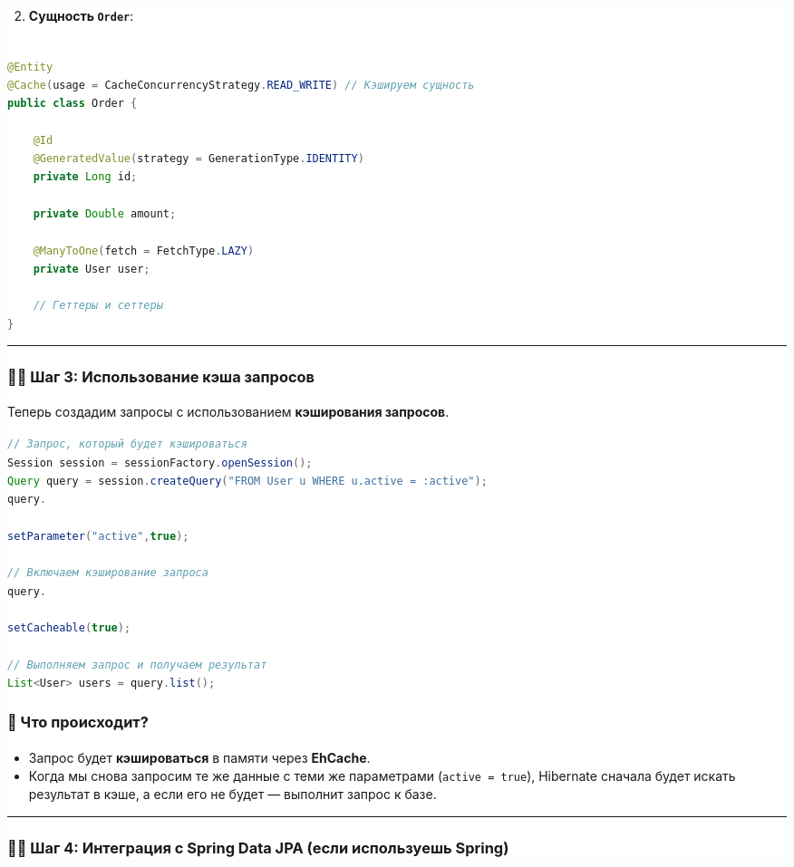 2. **Сущность `Order`**:

```java

@Entity
@Cache(usage = CacheConcurrencyStrategy.READ_WRITE) // Кэшируем сущность
public class Order {

    @Id
    @GeneratedValue(strategy = GenerationType.IDENTITY)
    private Long id;

    private Double amount;

    @ManyToOne(fetch = FetchType.LAZY)
    private User user;

    // Геттеры и сеттеры
}
```

---

### 👩‍💻 Шаг 3: Использование кэша запросов

Теперь создадим запросы с использованием **кэширования запросов**.

```java
// Запрос, который будет кэшироваться
Session session = sessionFactory.openSession();
Query query = session.createQuery("FROM User u WHERE u.active = :active");
query.

setParameter("active",true);

// Включаем кэширование запроса
query.

setCacheable(true);

// Выполняем запрос и получаем результат
List<User> users = query.list();
```

### 🧠 Что происходит?

- Запрос будет **кэшироваться** в памяти через **EhCache**.
- Когда мы снова запросим те же данные с теми же параметрами (`active = true`),
  Hibernate сначала будет искать результат в кэше, а если его не будет —
  выполнит запрос к базе.

---

### 👩‍💻 Шаг 4: Интеграция с Spring Data JPA (если используешь Spring)
